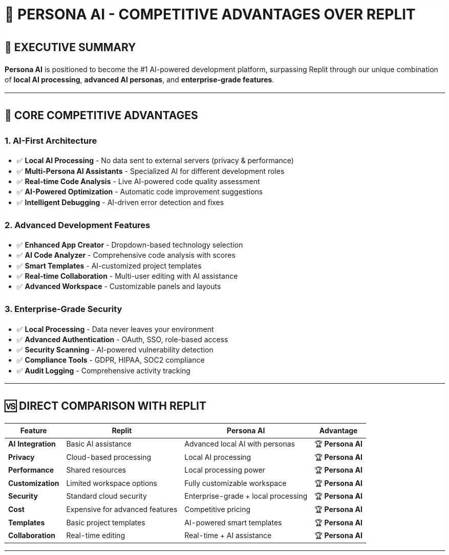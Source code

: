 # 🚀 PERSONA AI - COMPETITIVE ADVANTAGES OVER REPLIT

## 🎯 **EXECUTIVE SUMMARY**

**Persona AI** is positioned to become the #1 AI-powered development platform, surpassing Replit through our unique combination of **local AI processing**, **advanced AI personas**, and **enterprise-grade features**.

---

## 🧠 **CORE COMPETITIVE ADVANTAGES**

### **1. AI-First Architecture**

- ✅ **Local AI Processing** - No data sent to external servers (privacy & performance)
- ✅ **Multi-Persona AI Assistants** - Specialized AI for different development roles
- ✅ **Real-time Code Analysis** - Live AI-powered code quality assessment
- ✅ **AI-Powered Optimization** - Automatic code improvement suggestions
- ✅ **Intelligent Debugging** - AI-driven error detection and fixes

### **2. Advanced Development Features**

- ✅ **Enhanced App Creator** - Dropdown-based technology selection
- ✅ **AI Code Analyzer** - Comprehensive code analysis with scores
- ✅ **Smart Templates** - AI-customized project templates
- ✅ **Real-time Collaboration** - Multi-user editing with AI assistance
- ✅ **Advanced Workspace** - Customizable panels and layouts

### **3. Enterprise-Grade Security**

- ✅ **Local Processing** - Data never leaves your environment
- ✅ **Advanced Authentication** - OAuth, SSO, role-based access
- ✅ **Security Scanning** - AI-powered vulnerability detection
- ✅ **Compliance Tools** - GDPR, HIPAA, SOC2 compliance
- ✅ **Audit Logging** - Comprehensive activity tracking

---

## 🆚 **DIRECT COMPARISON WITH REPLIT**

| Feature            | Replit                          | Persona AI                          | Advantage         |
| ------------------ | ------------------------------- | ----------------------------------- | ----------------- |
| **AI Integration** | Basic AI assistance             | Advanced local AI with personas     | 🏆 **Persona AI** |
| **Privacy**        | Cloud-based processing          | Local AI processing                 | 🏆 **Persona AI** |
| **Performance**    | Shared resources                | Local processing power              | 🏆 **Persona AI** |
| **Customization**  | Limited workspace options       | Fully customizable workspace        | 🏆 **Persona AI** |
| **Security**       | Standard cloud security         | Enterprise-grade + local processing | 🏆 **Persona AI** |
| **Cost**           | Expensive for advanced features | Competitive pricing                 | 🏆 **Persona AI** |
| **Templates**      | Basic project templates         | AI-powered smart templates          | 🏆 **Persona AI** |
| **Collaboration**  | Real-time editing               | Real-time + AI assistance           | 🏆 **Persona AI** |

---